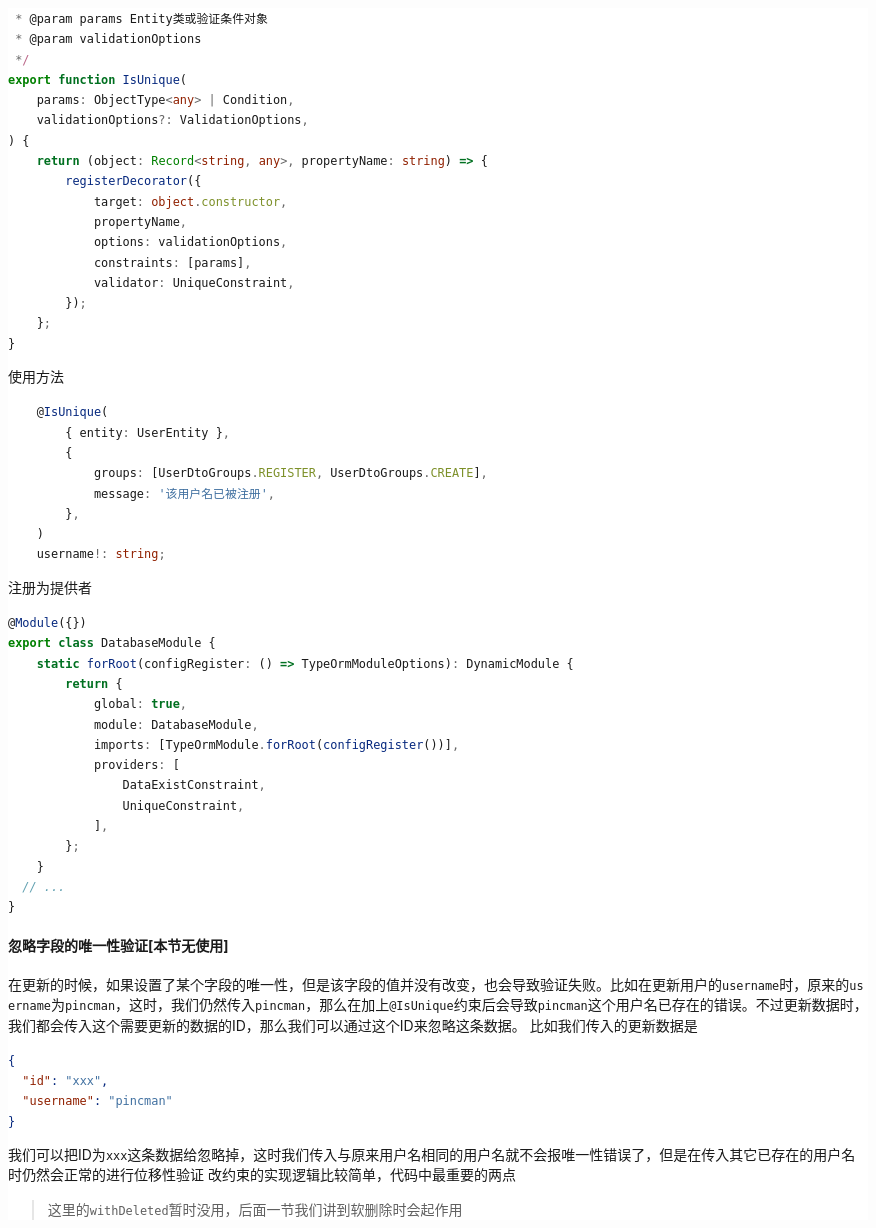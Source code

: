 ```typescript
 * @param params Entity类或验证条件对象
 * @param validationOptions
 */
export function IsUnique(
    params: ObjectType<any> | Condition,
    validationOptions?: ValidationOptions,
) {
    return (object: Record<string, any>, propertyName: string) => {
        registerDecorator({
            target: object.constructor,
            propertyName,
            options: validationOptions,
            constraints: [params],
            validator: UniqueConstraint,
        });
    };
}
```
使用方法
```typescript
    @IsUnique(
        { entity: UserEntity },
        {
            groups: [UserDtoGroups.REGISTER, UserDtoGroups.CREATE],
            message: '该用户名已被注册',
        },
    )
    username!: string;
```
注册为提供者
```typescript
@Module({})
export class DatabaseModule {
    static forRoot(configRegister: () => TypeOrmModuleOptions): DynamicModule {
        return {
            global: true,
            module: DatabaseModule,
            imports: [TypeOrmModule.forRoot(configRegister())],
            providers: [
                DataExistConstraint,
                UniqueConstraint,
            ],
        };
    }
  // ...
}
```
#### 忽略字段的唯一性验证[本节无使用]
在更新的时候，如果设置了某个字段的唯一性，但是该字段的值并没有改变，也会导致验证失败。比如在更新用户的`username`时，原来的`username`为`pincman`，这时，我们仍然传入`pincman`，那么在加上`@IsUnique`约束后会导致`pincman`这个用户名已存在的错误。不过更新数据时，我们都会传入这个需要更新的数据的ID，那么我们可以通过这个ID来忽略这条数据。
比如我们传入的更新数据是
```json
{
  "id": "xxx",
  "username": "pincman"
}
```
我们可以把ID为`xxx`这条数据给忽略掉，这时我们传入与原来用户名相同的用户名就不会报唯一性错误了，但是在传入其它已存在的用户名时仍然会正常的进行位移性验证
改约束的实现逻辑比较简单，代码中最重要的两点
> 这里的`withDeleted`暂时没用，后面一节我们讲到软删除时会起作用
